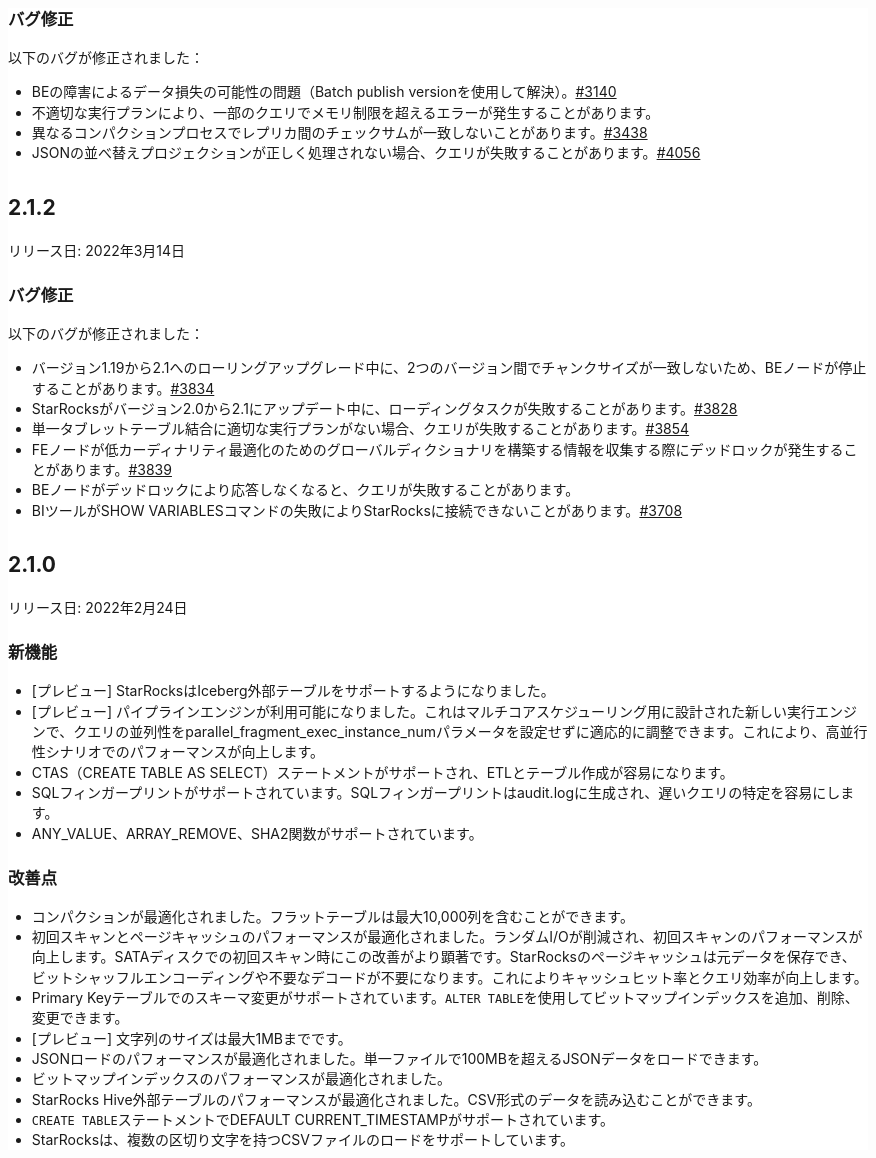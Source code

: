 ### バグ修正

以下のバグが修正されました：

- BEの障害によるデータ損失の可能性の問題（Batch publish versionを使用して解決）。[#3140](https://github.com/StarRocks/starrocks/issues/3140)
- 不適切な実行プランにより、一部のクエリでメモリ制限を超えるエラーが発生することがあります。
- 異なるコンパクションプロセスでレプリカ間のチェックサムが一致しないことがあります。[#3438](https://github.com/StarRocks/starrocks/issues/3438)
- JSONの並べ替えプロジェクションが正しく処理されない場合、クエリが失敗することがあります。[#4056](https://github.com/StarRocks/starrocks/pull/4056)

## 2.1.2

リリース日: 2022年3月14日

### バグ修正

以下のバグが修正されました：

- バージョン1.19から2.1へのローリングアップグレード中に、2つのバージョン間でチャンクサイズが一致しないため、BEノードが停止することがあります。[#3834](https://github.com/StarRocks/starrocks/issues/3834)
- StarRocksがバージョン2.0から2.1にアップデート中に、ローディングタスクが失敗することがあります。[#3828](https://github.com/StarRocks/starrocks/issues/3828)
- 単一タブレットテーブル結合に適切な実行プランがない場合、クエリが失敗することがあります。[#3854](https://github.com/StarRocks/starrocks/issues/3854)
- FEノードが低カーディナリティ最適化のためのグローバルディクショナリを構築する情報を収集する際にデッドロックが発生することがあります。[#3839](https://github.com/StarRocks/starrocks/issues/3839)
- BEノードがデッドロックにより応答しなくなると、クエリが失敗することがあります。
- BIツールがSHOW VARIABLESコマンドの失敗によりStarRocksに接続できないことがあります。[#3708](https://github.com/StarRocks/starrocks/issues/3708)

## 2.1.0

リリース日: 2022年2月24日

### 新機能

- [プレビュー] StarRocksはIceberg外部テーブルをサポートするようになりました。
- [プレビュー] パイプラインエンジンが利用可能になりました。これはマルチコアスケジューリング用に設計された新しい実行エンジンで、クエリの並列性をparallel_fragment_exec_instance_numパラメータを設定せずに適応的に調整できます。これにより、高並行性シナリオでのパフォーマンスが向上します。
- CTAS（CREATE TABLE AS SELECT）ステートメントがサポートされ、ETLとテーブル作成が容易になります。
- SQLフィンガープリントがサポートされています。SQLフィンガープリントはaudit.logに生成され、遅いクエリの特定を容易にします。
- ANY_VALUE、ARRAY_REMOVE、SHA2関数がサポートされています。

### 改善点

- コンパクションが最適化されました。フラットテーブルは最大10,000列を含むことができます。
- 初回スキャンとページキャッシュのパフォーマンスが最適化されました。ランダムI/Oが削減され、初回スキャンのパフォーマンスが向上します。SATAディスクでの初回スキャン時にこの改善がより顕著です。StarRocksのページキャッシュは元データを保存でき、ビットシャッフルエンコーディングや不要なデコードが不要になります。これによりキャッシュヒット率とクエリ効率が向上します。
- Primary Keyテーブルでのスキーマ変更がサポートされています。`ALTER TABLE`を使用してビットマップインデックスを追加、削除、変更できます。
- [プレビュー] 文字列のサイズは最大1MBまでです。
- JSONロードのパフォーマンスが最適化されました。単一ファイルで100MBを超えるJSONデータをロードできます。
- ビットマップインデックスのパフォーマンスが最適化されました。
- StarRocks Hive外部テーブルのパフォーマンスが最適化されました。CSV形式のデータを読み込むことができます。
- `CREATE TABLE`ステートメントでDEFAULT CURRENT_TIMESTAMPがサポートされています。
- StarRocksは、複数の区切り文字を持つCSVファイルのロードをサポートしています。
